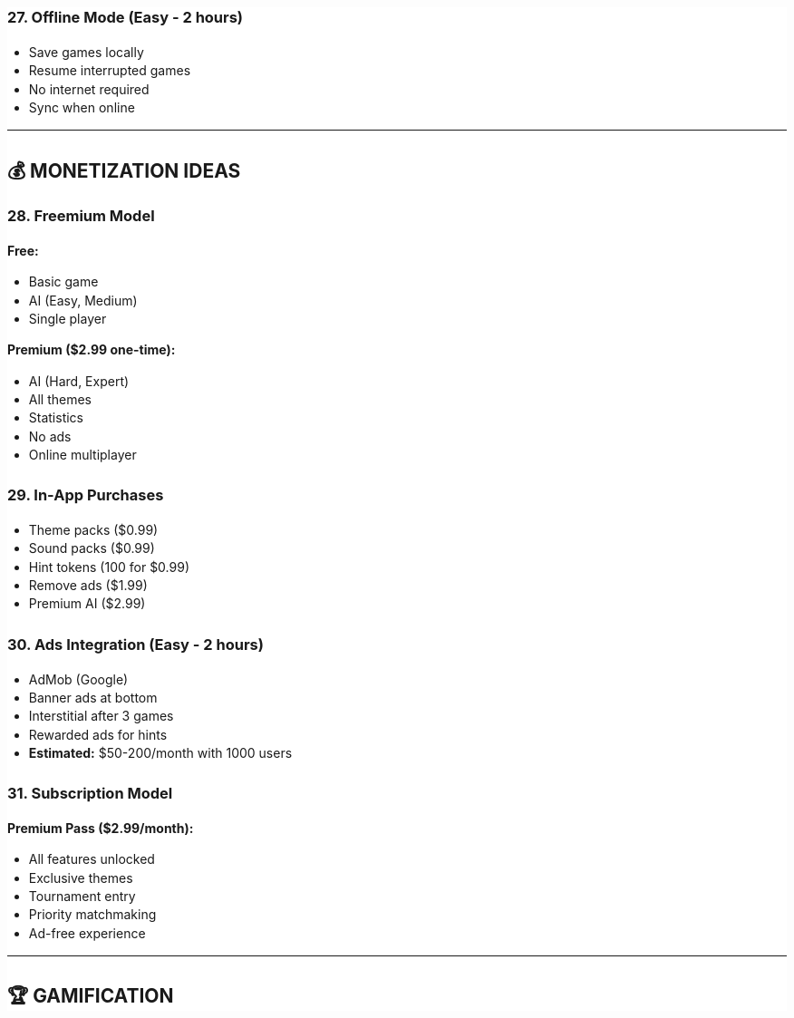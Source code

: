 ### 27. **Offline Mode** (Easy - 2 hours)
- Save games locally
- Resume interrupted games
- No internet required
- Sync when online

---

## 💰 MONETIZATION IDEAS

### 28. **Freemium Model**
**Free:**
- Basic game
- AI (Easy, Medium)
- Single player

**Premium ($2.99 one-time):**
- AI (Hard, Expert)
- All themes
- Statistics
- No ads
- Online multiplayer

### 29. **In-App Purchases**
- Theme packs ($0.99)
- Sound packs ($0.99)
- Hint tokens (100 for $0.99)
- Remove ads ($1.99)
- Premium AI ($2.99)

### 30. **Ads Integration** (Easy - 2 hours)
- AdMob (Google)
- Banner ads at bottom
- Interstitial after 3 games
- Rewarded ads for hints
- **Estimated:** $50-200/month with 1000 users

### 31. **Subscription Model**
**Premium Pass ($2.99/month):**
- All features unlocked
- Exclusive themes
- Tournament entry
- Priority matchmaking
- Ad-free experience

---

## 🏆 GAMIFICATION
